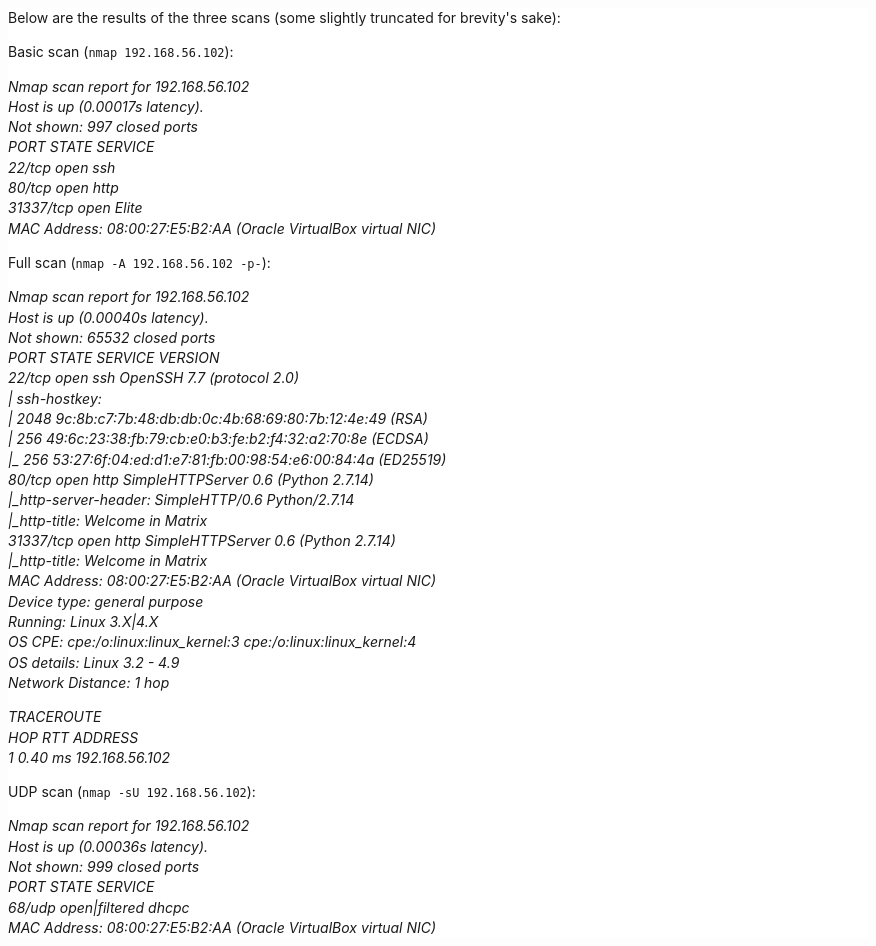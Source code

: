 Below are the results of the three scans (some slightly truncated for brevity's sake):

Basic scan (<code>nmap 192.168.56.102</code>):
<i>

Nmap scan report for 192.168.56.102<br>
Host is up (0.00017s latency).<br>
Not shown: 997 closed ports<br>
PORT      STATE SERVICE<br>
22/tcp    open  ssh<br>
80/tcp    open  http<br>
31337/tcp open  Elite<br>
MAC Address: 08:00:27:E5:B2:AA (Oracle VirtualBox virtual NIC)<br>
</i>

Full scan (<code>nmap -A 192.168.56.102 -p-</code>):
<i>

Nmap scan report for 192.168.56.102<br>
Host is up (0.00040s latency).<br>
Not shown: 65532 closed ports<br>
PORT      STATE SERVICE VERSION<br>
22/tcp    open  ssh     OpenSSH 7.7 (protocol 2.0)<br>
| ssh-hostkey: <br>
|   2048 9c:8b:c7:7b:48:db:db:0c:4b:68:69:80:7b:12:4e:49 (RSA)<br>
|   256 49:6c:23:38:fb:79:cb:e0:b3:fe:b2:f4:32:a2:70:8e (ECDSA)<br>
|_  256 53:27:6f:04:ed:d1:e7:81:fb:00:98:54:e6:00:84:4a (ED25519)<br>
80/tcp    open  http    SimpleHTTPServer 0.6 (Python 2.7.14)<br>
|_http-server-header: SimpleHTTP/0.6 Python/2.7.14<br>
|_http-title: Welcome in Matrix<br>
31337/tcp open  http    SimpleHTTPServer 0.6 (Python 2.7.14)<br>
|_http-title: Welcome in Matrix<br>
MAC Address: 08:00:27:E5:B2:AA (Oracle VirtualBox virtual NIC)<br>
Device type: general purpose<br>
Running: Linux 3.X|4.X<br>
OS CPE: cpe:/o:linux:linux_kernel:3 cpe:/o:linux:linux_kernel:4<br>
OS details: Linux 3.2 - 4.9<br>
Network Distance: 1 hop<br>

TRACEROUTE<br>
HOP RTT     ADDRESS<br>
1   0.40 ms 192.168.56.102<br>
</i>

UDP scan (<code>nmap -sU 192.168.56.102</code>):
<i>

Nmap scan report for 192.168.56.102<br>
Host is up (0.00036s latency).<br>
Not shown: 999 closed ports<br>
PORT   STATE         SERVICE<br>
68/udp open|filtered dhcpc<br>
MAC Address: 08:00:27:E5:B2:AA (Oracle VirtualBox virtual NIC)<br>
</i>
